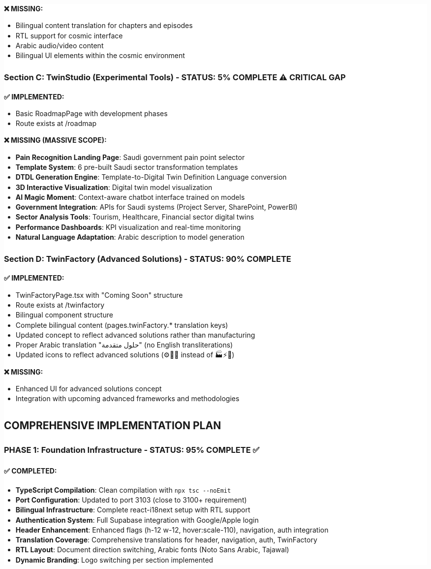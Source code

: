 **❌ MISSING:**
- Bilingual content translation for chapters and episodes
- RTL support for cosmic interface
- Arabic audio/video content
- Bilingual UI elements within the cosmic environment

### Section C: TwinStudio (Experimental Tools) - STATUS: 5% COMPLETE ⚠️ CRITICAL GAP
**✅ IMPLEMENTED:**
- Basic RoadmapPage with development phases
- Route exists at /roadmap

**❌ MISSING (MASSIVE SCOPE):**
- **Pain Recognition Landing Page**: Saudi government pain point selector
- **Template System**: 6 pre-built Saudi sector transformation templates
- **DTDL Generation Engine**: Template-to-Digital Twin Definition Language conversion
- **3D Interactive Visualization**: Digital twin model visualization
- **AI Magic Moment**: Context-aware chatbot interface trained on models
- **Government Integration**: APIs for Saudi systems (Project Server, SharePoint, PowerBI)
- **Sector Analysis Tools**: Tourism, Healthcare, Financial sector digital twins
- **Performance Dashboards**: KPI visualization and real-time monitoring
- **Natural Language Adaptation**: Arabic description to model generation

### Section D: TwinFactory (Advanced Solutions) - STATUS: 90% COMPLETE
**✅ IMPLEMENTED:**
- TwinFactoryPage.tsx with "Coming Soon" structure
- Route exists at /twinfactory
- Bilingual component structure
- Complete bilingual content (pages.twinFactory.* translation keys)
- Updated concept to reflect advanced solutions rather than manufacturing
- Proper Arabic translation "حلول متقدمة" (no English transliterations)
- Updated icons to reflect advanced solutions (⚙️🧠🚀 instead of 🏭⚡🚀)

**❌ MISSING:**
- Enhanced UI for advanced solutions concept
- Integration with upcoming advanced frameworks and methodologies

## COMPREHENSIVE IMPLEMENTATION PLAN

### PHASE 1: Foundation Infrastructure - STATUS: 95% COMPLETE ✅
#### ✅ COMPLETED:
- **TypeScript Compilation**: Clean compilation with `npx tsc --noEmit`
- **Port Configuration**: Updated to port 3103 (close to 3100+ requirement)
- **Bilingual Infrastructure**: Complete react-i18next setup with RTL support
- **Authentication System**: Full Supabase integration with Google/Apple login
- **Header Enhancement**: Enhanced flags (h-12 w-12, hover:scale-110), navigation, auth integration
- **Translation Coverage**: Comprehensive translations for header, navigation, auth, TwinFactory
- **RTL Layout**: Document direction switching, Arabic fonts (Noto Sans Arabic, Tajawal)
- **Dynamic Branding**: Logo switching per section implemented
